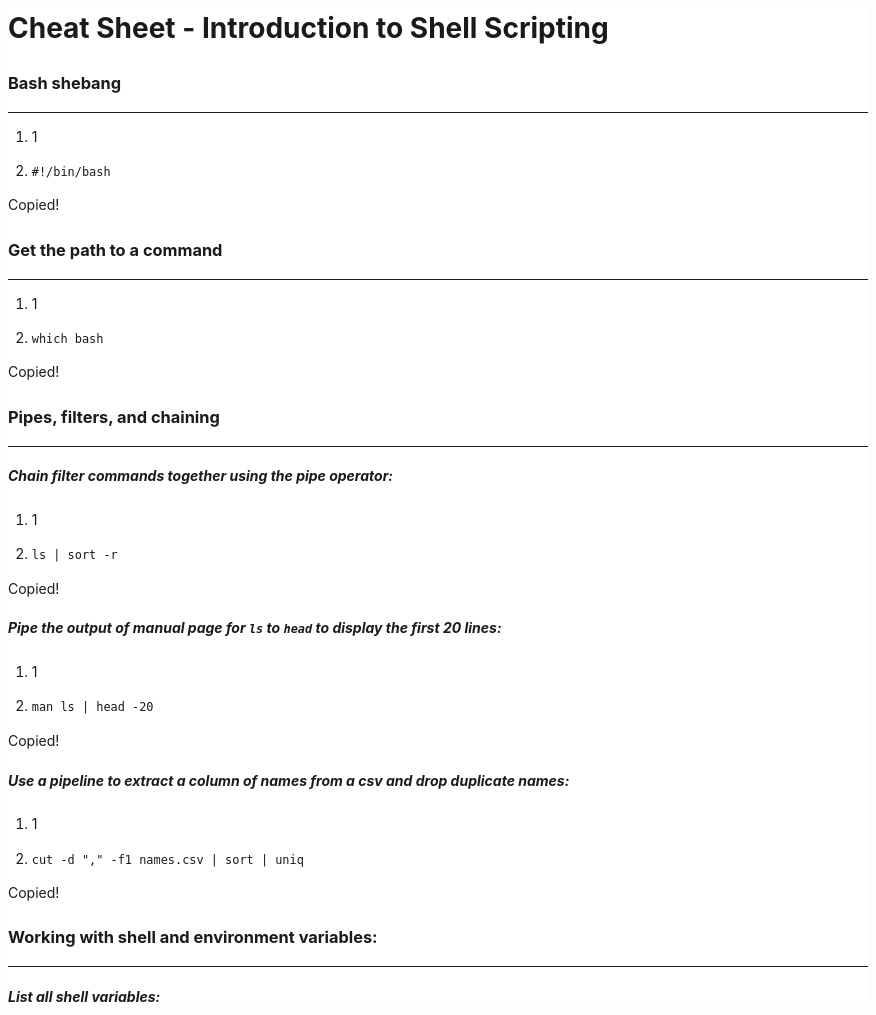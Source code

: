 # Cheat Sheet - Introduction to Shell Scripting

### Bash shebang
---

1. 1

1. `#!/bin/bash`

Copied!

### Get the path to a command
---

1. 1

1. `which bash`

Copied!

### Pipes, filters, and chaining
---

##### Chain filter commands together using the pipe operator:

1. 1

1. `ls | sort -r`

Copied!

##### Pipe the output of manual page for `ls` to `head` to display the first 20 lines:

1. 1

1. `man ls | head -20`

Copied!

##### Use a pipeline to extract a column of names from a csv and drop duplicate names:

1. 1

1. `cut -d "," -f1 names.csv | sort | uniq`

Copied!

### Working with shell and environment variables:
---

##### List all shell variables:

